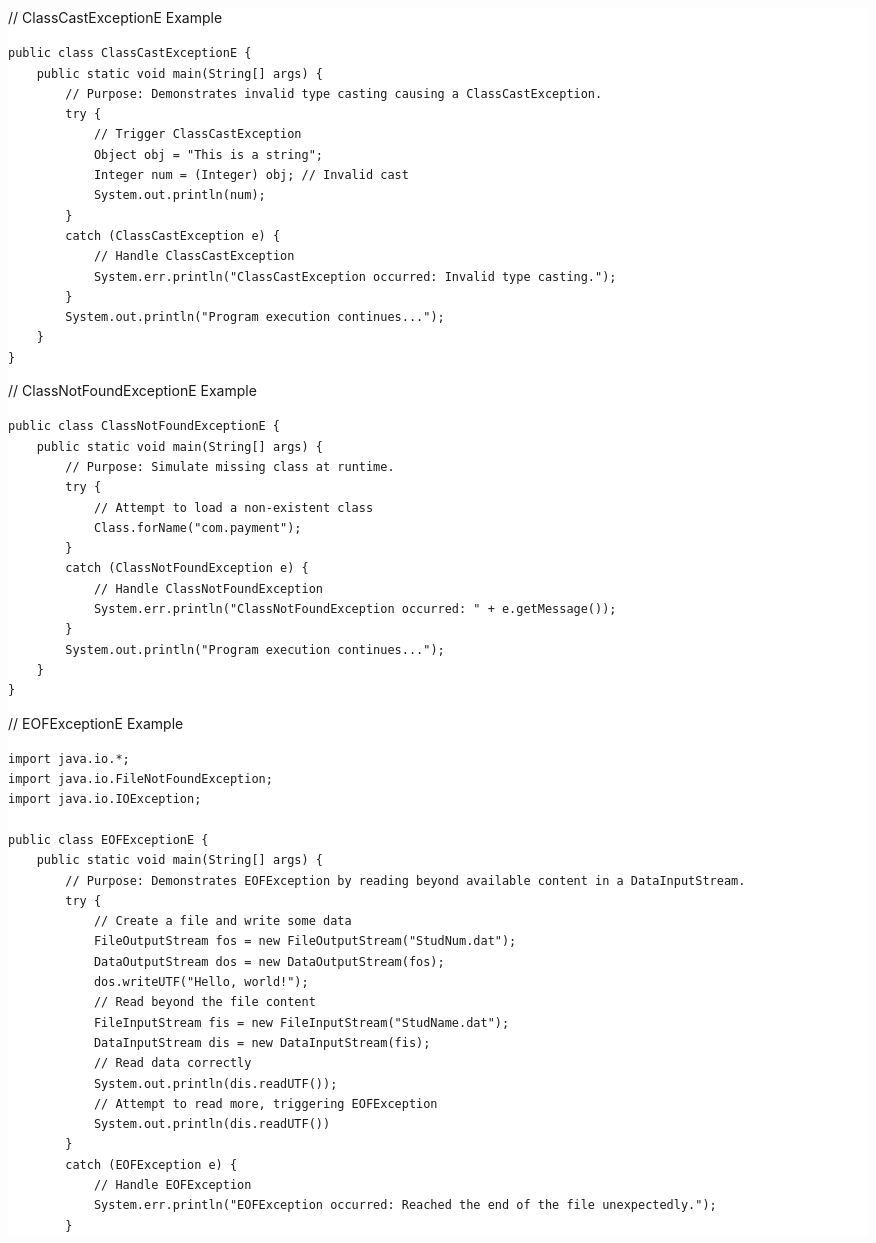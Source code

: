 // ClassCastExceptionE Example
```
public class ClassCastExceptionE {
    public static void main(String[] args) {
        // Purpose: Demonstrates invalid type casting causing a ClassCastException.
        try {
            // Trigger ClassCastException
            Object obj = "This is a string";
            Integer num = (Integer) obj; // Invalid cast
            System.out.println(num);
        }
        catch (ClassCastException e) {
            // Handle ClassCastException
            System.err.println("ClassCastException occurred: Invalid type casting.");
        }
        System.out.println("Program execution continues...");
    }
}
```

// ClassNotFoundExceptionE Example 
```
public class ClassNotFoundExceptionE {
    public static void main(String[] args) {
        // Purpose: Simulate missing class at runtime.
        try {
            // Attempt to load a non-existent class
            Class.forName("com.payment");
        }
        catch (ClassNotFoundException e) {
            // Handle ClassNotFoundException
            System.err.println("ClassNotFoundException occurred: " + e.getMessage());
        }
        System.out.println("Program execution continues...");
    }
}
```

// EOFExceptionE Example
```
import java.io.*;
import java.io.FileNotFoundException;
import java.io.IOException;

public class EOFExceptionE {
    public static void main(String[] args) {
        // Purpose: Demonstrates EOFException by reading beyond available content in a DataInputStream.
        try {
            // Create a file and write some data
            FileOutputStream fos = new FileOutputStream("StudNum.dat");
            DataOutputStream dos = new DataOutputStream(fos);
            dos.writeUTF("Hello, world!");
            // Read beyond the file content
            FileInputStream fis = new FileInputStream("StudName.dat");
            DataInputStream dis = new DataInputStream(fis);
            // Read data correctly
            System.out.println(dis.readUTF());
            // Attempt to read more, triggering EOFException
            System.out.println(dis.readUTF())
        }
        catch (EOFException e) {
            // Handle EOFException
            System.err.println("EOFException occurred: Reached the end of the file unexpectedly.");
        }
```